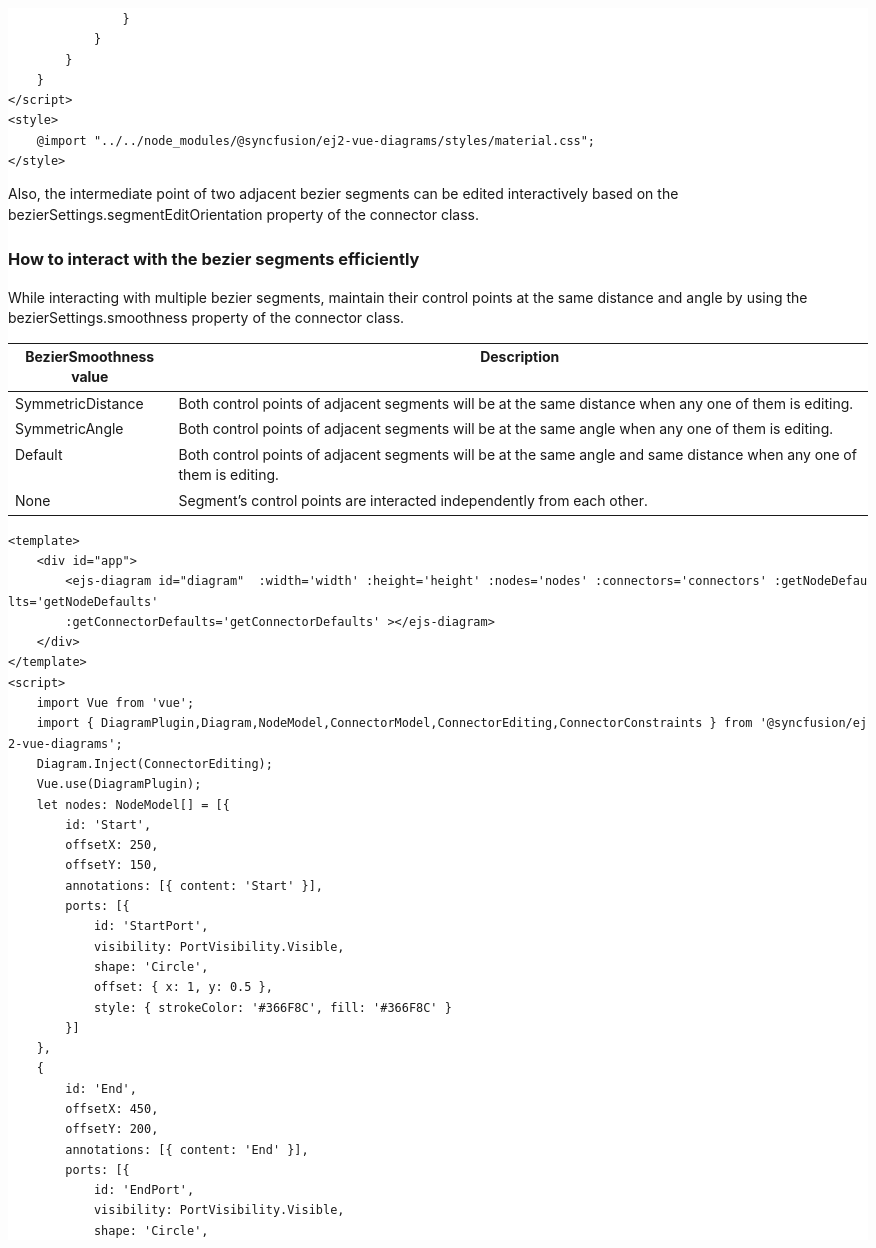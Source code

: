 ```
                }
            }
        }
    }
</script>
<style>
    @import "../../node_modules/@syncfusion/ej2-vue-diagrams/styles/material.css";
</style>

```

Also, the intermediate point of two adjacent bezier segments can be edited interactively based on the bezierSettings.segmentEditOrientation property of the connector class.

### How to interact with the bezier segments efficiently

While interacting with multiple bezier segments, maintain their control points at the same distance and angle by using the bezierSettings.smoothness property of the connector class.

| BezierSmoothness value | Description |
|-------- | -------- |
| SymmetricDistance| Both control points of adjacent segments will be at the same distance when any one of them is editing. |
| SymmetricAngle | Both control points of adjacent segments will be at the same angle when any one of them is editing. |
| Default | Both control points of adjacent segments will be at the same angle and same distance when any one of them is editing. |
| None | Segment’s control points are interacted independently from each other. |

```
<template>
    <div id="app">
        <ejs-diagram id="diagram"  :width='width' :height='height' :nodes='nodes' :connectors='connectors' :getNodeDefaults='getNodeDefaults'
        :getConnectorDefaults='getConnectorDefaults' ></ejs-diagram>
    </div>
</template>
<script>
    import Vue from 'vue';
    import { DiagramPlugin,Diagram,NodeModel,ConnectorModel,ConnectorEditing,ConnectorConstraints } from '@syncfusion/ej2-vue-diagrams';
    Diagram.Inject(ConnectorEditing);
    Vue.use(DiagramPlugin);
    let nodes: NodeModel[] = [{
        id: 'Start',
        offsetX: 250,
        offsetY: 150,
        annotations: [{ content: 'Start' }],
        ports: [{
            id: 'StartPort',
            visibility: PortVisibility.Visible,
            shape: 'Circle',
            offset: { x: 1, y: 0.5 },
            style: { strokeColor: '#366F8C', fill: '#366F8C' }
        }]
    },
    {
        id: 'End',
        offsetX: 450,
        offsetY: 200,
        annotations: [{ content: 'End' }],
        ports: [{
            id: 'EndPort',
            visibility: PortVisibility.Visible,
            shape: 'Circle',
```